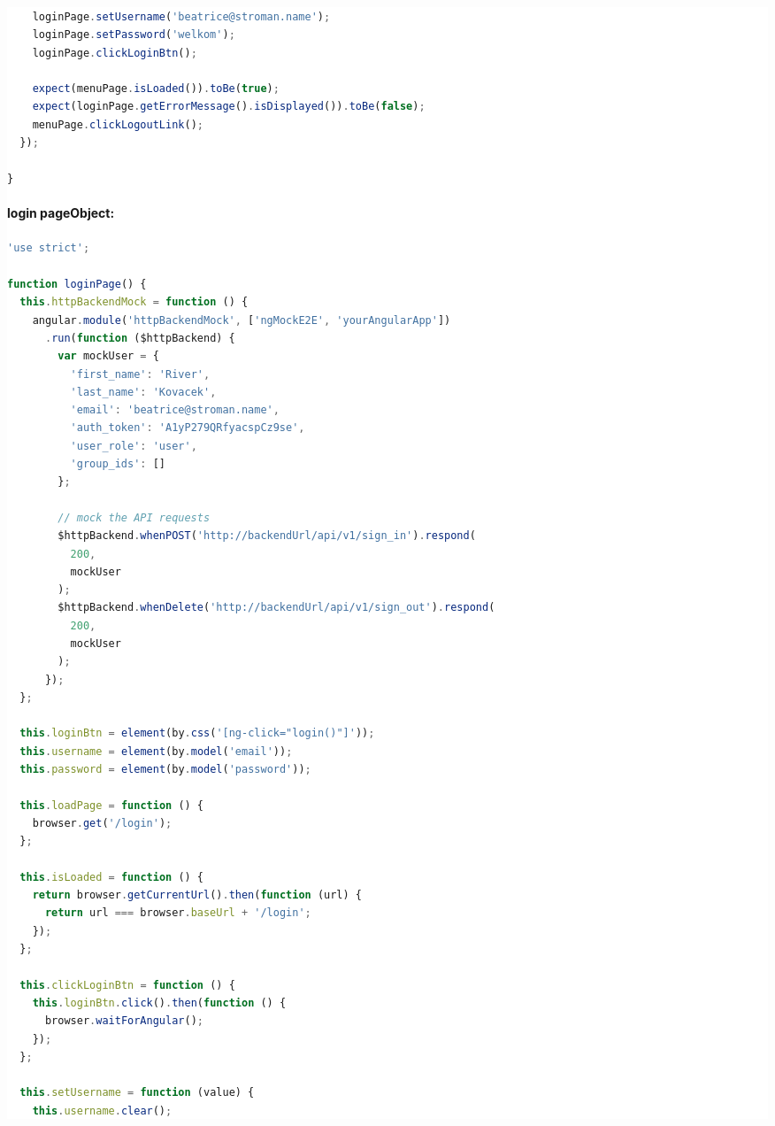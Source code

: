```javascript
    loginPage.setUsername('beatrice@stroman.name');
    loginPage.setPassword('welkom');
    loginPage.clickLoginBtn();

    expect(menuPage.isLoaded()).toBe(true);
    expect(loginPage.getErrorMessage().isDisplayed()).toBe(false);
    menuPage.clickLogoutLink();
  });

}
```

#### login pageObject:
```javascript
'use strict';

function loginPage() {
  this.httpBackendMock = function () {
    angular.module('httpBackendMock', ['ngMockE2E', 'yourAngularApp'])
      .run(function ($httpBackend) {
        var mockUser = {
          'first_name': 'River',
          'last_name': 'Kovacek',
          'email': 'beatrice@stroman.name',
          'auth_token': 'A1yP279QRfyacspCz9se',
          'user_role': 'user',
          'group_ids': []
        };

        // mock the API requests
        $httpBackend.whenPOST('http://backendUrl/api/v1/sign_in').respond(
          200,
          mockUser
        );
        $httpBackend.whenDelete('http://backendUrl/api/v1/sign_out').respond(
          200,
          mockUser
        );
      });
  };

  this.loginBtn = element(by.css('[ng-click="login()"]'));
  this.username = element(by.model('email'));
  this.password = element(by.model('password'));

  this.loadPage = function () {
    browser.get('/login');
  };

  this.isLoaded = function () {
    return browser.getCurrentUrl().then(function (url) {
      return url === browser.baseUrl + '/login';
    });
  };

  this.clickLoginBtn = function () {
    this.loginBtn.click().then(function () {
      browser.waitForAngular();
    });
  };

  this.setUsername = function (value) {
    this.username.clear();
```